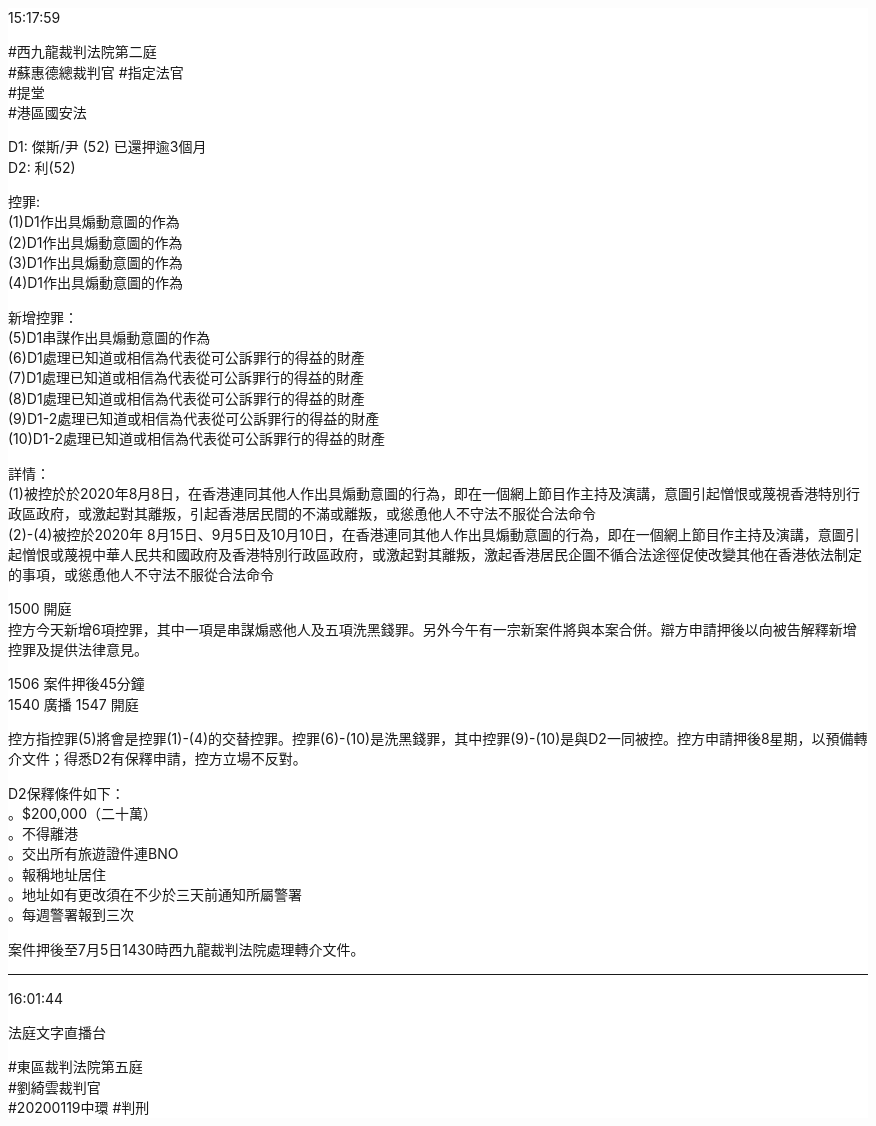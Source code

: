       
15:17:59



\#西九龍裁判法院第二庭  
\#蘇惠德總裁判官 \#指定法官  
\#提堂  
\#港區國安法  
  
D1: 傑斯/尹 (52) 已還押逾3個月  
D2: 利(52)  
  
控罪:  
(1)D1作出具煽動意圖的作為  
(2)D1作出具煽動意圖的作為  
(3)D1作出具煽動意圖的作為  
(4)D1作出具煽動意圖的作為  
  
新增控罪：  
(5)D1串謀作出具煽動意圖的作為  
(6)D1處理已知道或相信為代表從可公訴罪行的得益的財產  
(7)D1處理已知道或相信為代表從可公訴罪行的得益的財產  
(8)D1處理已知道或相信為代表從可公訴罪行的得益的財產  
(9)D1-2處理已知道或相信為代表從可公訴罪行的得益的財產  
(10)D1-2處理已知道或相信為代表從可公訴罪行的得益的財產  
  
詳情：  
(1)被控於於2020年8月8日，在香港連同其他人作出具煽動意圖的行為，即在一個網上節目作主持及演講，意圖引起憎恨或蔑視香港特別行政區政府，或激起對其離叛，引起香港居民間的不滿或離叛，或慫恿他人不守法不服從合法命令  
(2)-(4)被控於2020年 8月15日、9月5日及10月10日，在香港連同其他人作出具煽動意圖的行為，即在一個網上節目作主持及演講，意圖引起憎恨或蔑視中華人民共和國政府及香港特別行政區政府，或激起對其離叛，激起香港居民企圖不循合法途徑促使改變其他在香港依法制定的事項，或慫恿他人不守法不服從合法命令  
  
1500 開庭  
控方今天新增6項控罪，其中一項是串謀煽惑他人及五項洗黑錢罪。另外今午有一宗新案件將與本案合併。辯方申請押後以向被告解釋新增控罪及提供法律意見。  
  
1506 案件押後45分鐘  
1540 廣播 1547 開庭  
  
控方指控罪(5)將會是控罪(1)-(4)的交替控罪。控罪(6)-(10)是洗黑錢罪，其中控罪(9)-(10)是與D2一同被控。控方申請押後8星期，以預備轉介文件；得悉D2有保釋申請，控方立場不反對。  
  
D2保釋條件如下：  
。$200,000（二十萬）  
。不得離港  
。交出所有旅遊證件連BNO  
。報稱地址居住  
。地址如有更改須在不少於三天前通知所屬警署  
。每週警署報到三次  
  
案件押後至7月5日1430時西九龍裁判法院處理轉介文件。

---
      
16:01:44

法庭文字直播台

\#東區裁判法院第五庭  
\#劉綺雲裁判官  
\#20200119中環 \#判刑  
  